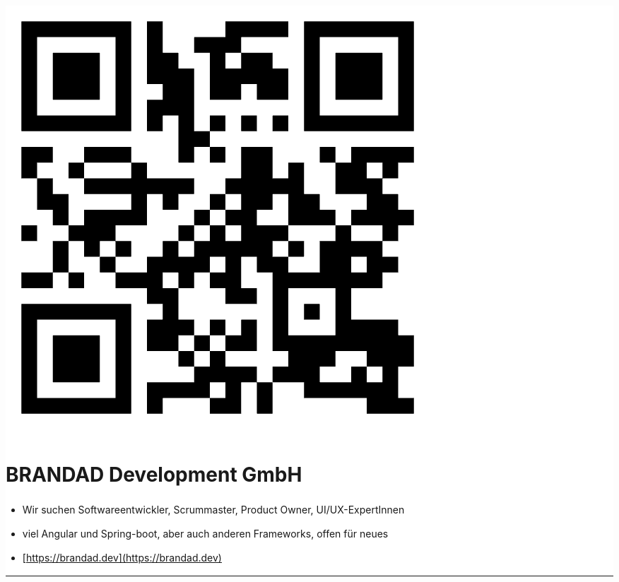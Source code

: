 ![bg left:40% 99%](assets/images/brandad_dev.png)

# BRANDAD Development GmbH

- Wir suchen Softwareentwickler, Scrummaster, Product Owner, UI/UX-ExpertInnen

- viel Angular und Spring-boot, aber auch anderen Frameworks, offen für neues

- [https://brandad.dev](https://brandad.dev)

---